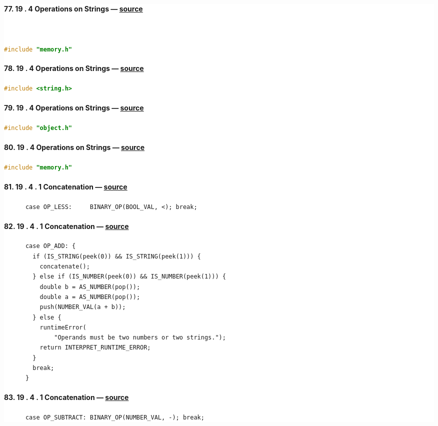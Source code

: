 #### 77. 19 . 4 Operations on Strings — [source](https://craftinginterpreters.com/strings.html)
```c


#include "memory.h"
```

#### 78. 19 . 4 Operations on Strings — [source](https://craftinginterpreters.com/strings.html)
```c
#include <string.h>

```

#### 79. 19 . 4 Operations on Strings — [source](https://craftinginterpreters.com/strings.html)
```c
#include "object.h"
```

#### 80. 19 . 4 Operations on Strings — [source](https://craftinginterpreters.com/strings.html)
```c
#include "memory.h"
```

#### 81. 19 . 4 . 1 Concatenation — [source](https://craftinginterpreters.com/strings.html)
```
      case OP_LESS:     BINARY_OP(BOOL_VAL, <); break;
```

#### 82. 19 . 4 . 1 Concatenation — [source](https://craftinginterpreters.com/strings.html)
```
      case OP_ADD: {
        if (IS_STRING(peek(0)) && IS_STRING(peek(1))) {
          concatenate();
        } else if (IS_NUMBER(peek(0)) && IS_NUMBER(peek(1))) {
          double b = AS_NUMBER(pop());
          double a = AS_NUMBER(pop());
          push(NUMBER_VAL(a + b));
        } else {
          runtimeError(
              "Operands must be two numbers or two strings.");
          return INTERPRET_RUNTIME_ERROR;
        }
        break;
      }
```

#### 83. 19 . 4 . 1 Concatenation — [source](https://craftinginterpreters.com/strings.html)
```
      case OP_SUBTRACT: BINARY_OP(NUMBER_VAL, -); break;
```
